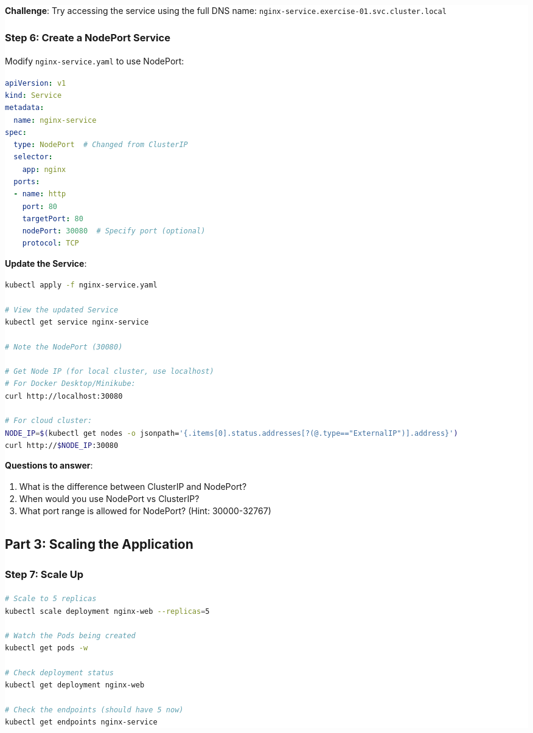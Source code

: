 **Challenge**: Try accessing the service using the full DNS name: `nginx-service.exercise-01.svc.cluster.local`

### Step 6: Create a NodePort Service

Modify `nginx-service.yaml` to use NodePort:

```yaml
apiVersion: v1
kind: Service
metadata:
  name: nginx-service
spec:
  type: NodePort  # Changed from ClusterIP
  selector:
    app: nginx
  ports:
  - name: http
    port: 80
    targetPort: 80
    nodePort: 30080  # Specify port (optional)
    protocol: TCP
```

**Update the Service**:
```bash
kubectl apply -f nginx-service.yaml

# View the updated Service
kubectl get service nginx-service

# Note the NodePort (30080)

# Get Node IP (for local cluster, use localhost)
# For Docker Desktop/Minikube:
curl http://localhost:30080

# For cloud cluster:
NODE_IP=$(kubectl get nodes -o jsonpath='{.items[0].status.addresses[?(@.type=="ExternalIP")].address}')
curl http://$NODE_IP:30080
```

**Questions to answer**:
1. What is the difference between ClusterIP and NodePort?
2. When would you use NodePort vs ClusterIP?
3. What port range is allowed for NodePort? (Hint: 30000-32767)

## Part 3: Scaling the Application

### Step 7: Scale Up

```bash
# Scale to 5 replicas
kubectl scale deployment nginx-web --replicas=5

# Watch the Pods being created
kubectl get pods -w

# Check deployment status
kubectl get deployment nginx-web

# Check the endpoints (should have 5 now)
kubectl get endpoints nginx-service
```
